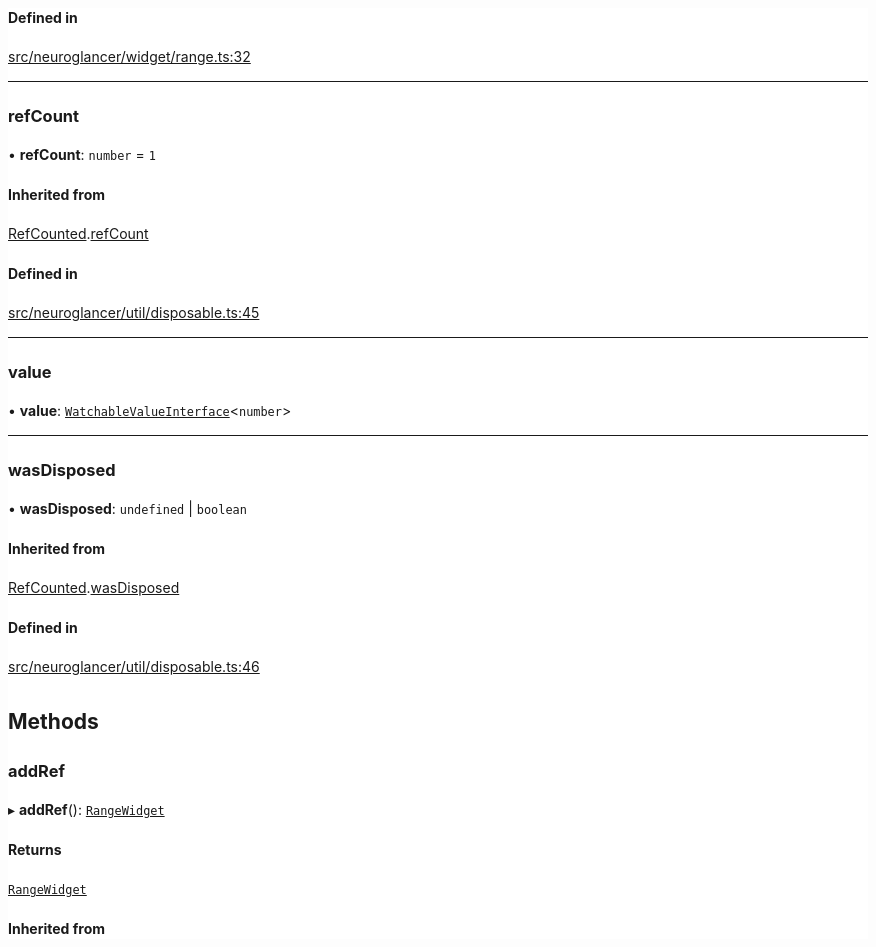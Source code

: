 #### Defined in

[src/neuroglancer/widget/range.ts:32](https://github.com/ActiveBrainAtlas2/neuroglancer/blob/1beb5d34/src/neuroglancer/widget/range.ts#L32)

___

### refCount

• **refCount**: `number` = `1`

#### Inherited from

[RefCounted](util_disposable.RefCounted.md).[refCount](util_disposable.RefCounted.md#refcount)

#### Defined in

[src/neuroglancer/util/disposable.ts:45](https://github.com/ActiveBrainAtlas2/neuroglancer/blob/1beb5d34/src/neuroglancer/util/disposable.ts#L45)

___

### value

• **value**: [`WatchableValueInterface`](../interfaces/annotation_annotation_layer_state._internal_.WatchableValueInterface.md)<`number`\>

___

### wasDisposed

• **wasDisposed**: `undefined` \| `boolean`

#### Inherited from

[RefCounted](util_disposable.RefCounted.md).[wasDisposed](util_disposable.RefCounted.md#wasdisposed)

#### Defined in

[src/neuroglancer/util/disposable.ts:46](https://github.com/ActiveBrainAtlas2/neuroglancer/blob/1beb5d34/src/neuroglancer/util/disposable.ts#L46)

## Methods

### addRef

▸ **addRef**(): [`RangeWidget`](widget_range.RangeWidget.md)

#### Returns

[`RangeWidget`](widget_range.RangeWidget.md)

#### Inherited from

